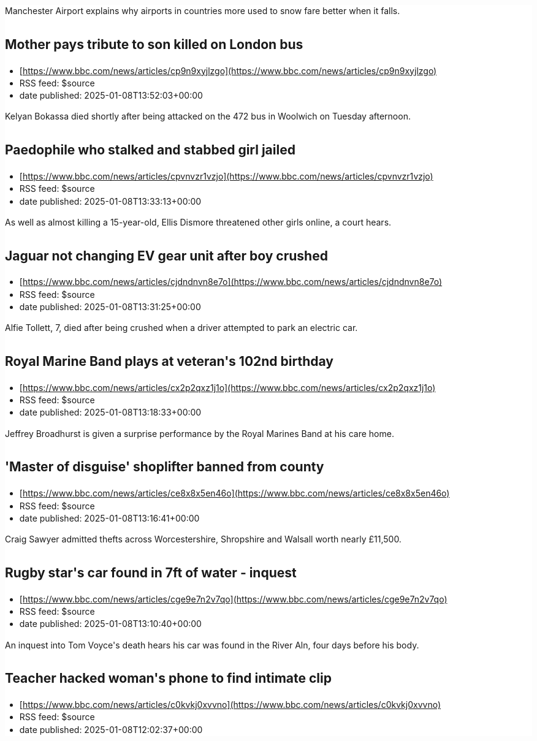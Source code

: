Manchester Airport explains why airports in countries more used to snow fare better when it falls.

## Mother pays tribute to son killed on London bus
 - [https://www.bbc.com/news/articles/cp9n9xyjlzgo](https://www.bbc.com/news/articles/cp9n9xyjlzgo)
 - RSS feed: $source
 - date published: 2025-01-08T13:52:03+00:00

Kelyan Bokassa died shortly after being attacked on the 472 bus in Woolwich on Tuesday afternoon.

## Paedophile who stalked and stabbed girl jailed
 - [https://www.bbc.com/news/articles/cpvnvzr1vzjo](https://www.bbc.com/news/articles/cpvnvzr1vzjo)
 - RSS feed: $source
 - date published: 2025-01-08T13:33:13+00:00

As well as almost killing a 15-year-old, Ellis Dismore threatened other girls online, a court hears.

## Jaguar not changing EV gear unit after boy crushed
 - [https://www.bbc.com/news/articles/cjdndnvn8e7o](https://www.bbc.com/news/articles/cjdndnvn8e7o)
 - RSS feed: $source
 - date published: 2025-01-08T13:31:25+00:00

Alfie Tollett, 7, died after being crushed when a driver attempted to park an electric car.

## Royal Marine Band plays at veteran's 102nd birthday
 - [https://www.bbc.com/news/articles/cx2p2qxz1j1o](https://www.bbc.com/news/articles/cx2p2qxz1j1o)
 - RSS feed: $source
 - date published: 2025-01-08T13:18:33+00:00

Jeffrey Broadhurst is given a surprise performance by the Royal Marines Band at his care home.

## 'Master of disguise' shoplifter banned from county
 - [https://www.bbc.com/news/articles/ce8x8x5en46o](https://www.bbc.com/news/articles/ce8x8x5en46o)
 - RSS feed: $source
 - date published: 2025-01-08T13:16:41+00:00

Craig Sawyer admitted thefts across Worcestershire, Shropshire and Walsall worth nearly £11,500.

## Rugby star's car found in 7ft of water - inquest
 - [https://www.bbc.com/news/articles/cge9e7n2v7qo](https://www.bbc.com/news/articles/cge9e7n2v7qo)
 - RSS feed: $source
 - date published: 2025-01-08T13:10:40+00:00

An inquest into Tom Voyce's death hears his car was found in the River Aln, four days before his body.

## Teacher hacked woman's phone to find intimate clip
 - [https://www.bbc.com/news/articles/c0kvkj0xvvno](https://www.bbc.com/news/articles/c0kvkj0xvvno)
 - RSS feed: $source
 - date published: 2025-01-08T12:02:37+00:00
